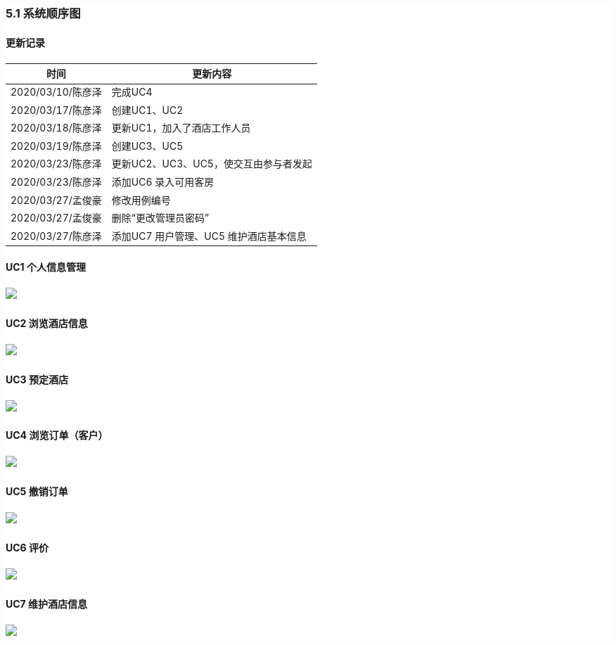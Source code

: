 ### 5.1 系统顺序图

#### 更新记录

| 时间              | 更新内容                               |
| ----------------- | -------------------------------------- |
| 2020/03/10/陈彦泽 | 完成UC4                                |
| 2020/03/17/陈彦泽 | 创建UC1、UC2                           |
| 2020/03/18/陈彦泽 | 更新UC1，加入了酒店工作人员            |
| 2020/03/19/陈彦泽 | 创建UC3、UC5                           |
| 2020/03/23/陈彦泽 | 更新UC2、UC3、UC5，使交互由参与者发起  |
| 2020/03/23/陈彦泽 | 添加UC6 录入可用客房                   |
| 2020/03/27/孟俊豪 | 修改用例编号                           |
| 2020/03/27/孟俊豪 | 删除“更改管理员密码”                   |
| 2020/03/27/陈彦泽 | 添加UC7 用户管理、UC5 维护酒店基本信息 |

#### UC1 个人信息管理

![](https://software-2.oss-cn-beijing.aliyuncs.com/final/final%E4%B8%AA%E4%BA%BA%E4%BF%A1%E6%81%AF%E7%AE%A1%E7%90%86.png)

#### UC2 浏览酒店信息

![](https://software-2.oss-cn-beijing.aliyuncs.com/final/final%E6%B5%8F%E8%A7%88%E9%85%92%E5%BA%97%E4%BF%A1%E6%81%AF.png)

#### UC3 预定酒店

![](https://software-2.oss-cn-beijing.aliyuncs.com/final/final%E9%A2%84%E5%AE%9A%E9%85%92%E5%BA%97.png)

#### UC4 浏览订单（客户）

![](https://software-2.oss-cn-beijing.aliyuncs.com/final/final%E6%B5%8F%E8%A7%88%E8%AE%A2%E5%8D%95.png)

#### UC5 撤销订单

![](https://s1.ax1x.com/2020/06/01/tGWKKg.png)

#### UC6 评价

![](https://s1.ax1x.com/2020/06/02/ttfGUH.png)

#### UC7 维护酒店信息

![](https://software-2.oss-cn-beijing.aliyuncs.com/final/final%E7%BB%B4%E6%8A%A4%E9%85%92%E5%BA%97%E4%BF%A1%E6%81%AF.png)
